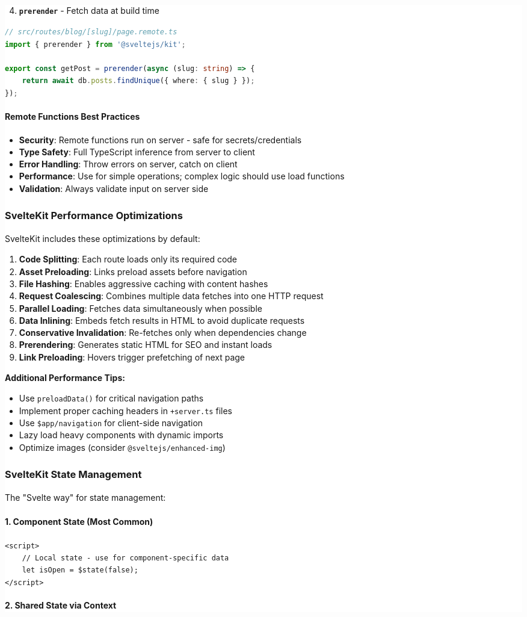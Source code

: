 4. **`prerender`** - Fetch data at build time

```typescript
// src/routes/blog/[slug]/page.remote.ts
import { prerender } from '@sveltejs/kit';

export const getPost = prerender(async (slug: string) => {
	return await db.posts.findUnique({ where: { slug } });
});
```

#### Remote Functions Best Practices

- **Security**: Remote functions run on server - safe for secrets/credentials
- **Type Safety**: Full TypeScript inference from server to client
- **Error Handling**: Throw errors on server, catch on client
- **Performance**: Use for simple operations; complex logic should use load functions
- **Validation**: Always validate input on server side

### SvelteKit Performance Optimizations

SvelteKit includes these optimizations by default:

1. **Code Splitting**: Each route loads only its required code
2. **Asset Preloading**: Links preload assets before navigation
3. **File Hashing**: Enables aggressive caching with content hashes
4. **Request Coalescing**: Combines multiple data fetches into one HTTP request
5. **Parallel Loading**: Fetches data simultaneously when possible
6. **Data Inlining**: Embeds fetch results in HTML to avoid duplicate requests
7. **Conservative Invalidation**: Re-fetches only when dependencies change
8. **Prerendering**: Generates static HTML for SEO and instant loads
9. **Link Preloading**: Hovers trigger prefetching of next page

**Additional Performance Tips:**

- Use `preloadData()` for critical navigation paths
- Implement proper caching headers in `+server.ts` files
- Use `$app/navigation` for client-side navigation
- Lazy load heavy components with dynamic imports
- Optimize images (consider `@sveltejs/enhanced-img`)

### SvelteKit State Management

The "Svelte way" for state management:

#### 1. Component State (Most Common)

```svelte
<script>
	// Local state - use for component-specific data
	let isOpen = $state(false);
</script>
```

#### 2. Shared State via Context
